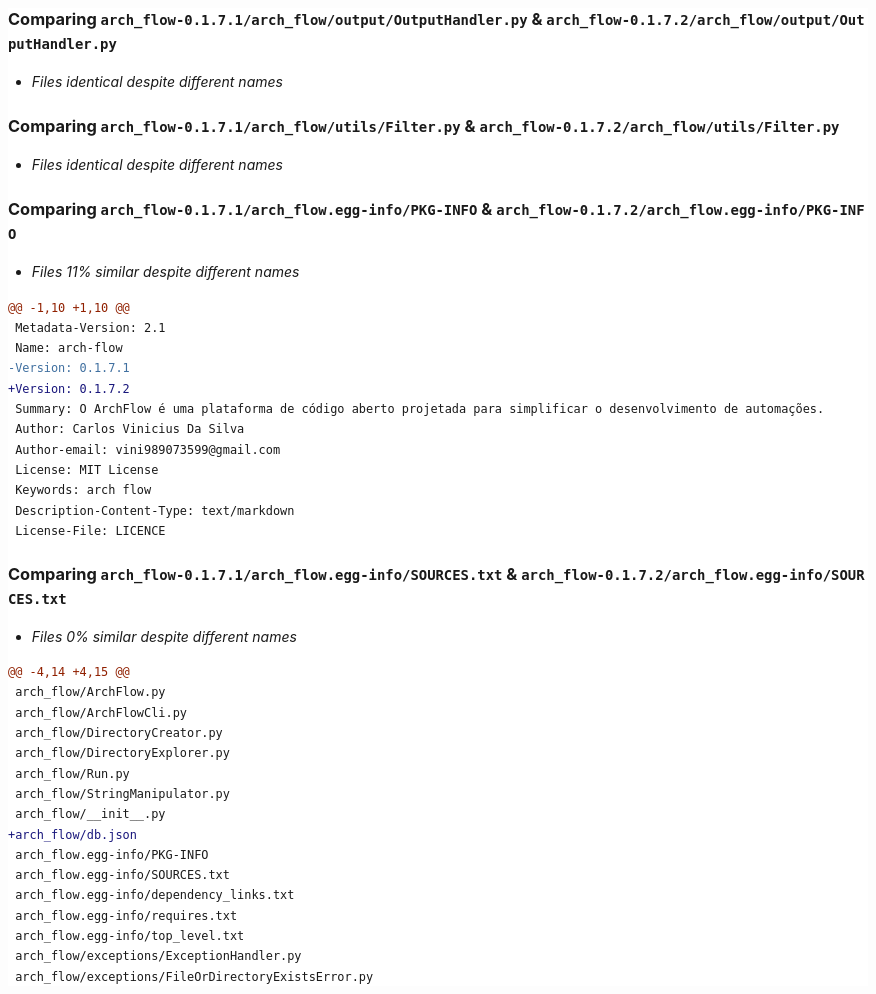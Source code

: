 ### Comparing `arch_flow-0.1.7.1/arch_flow/output/OutputHandler.py` & `arch_flow-0.1.7.2/arch_flow/output/OutputHandler.py`

 * *Files identical despite different names*

### Comparing `arch_flow-0.1.7.1/arch_flow/utils/Filter.py` & `arch_flow-0.1.7.2/arch_flow/utils/Filter.py`

 * *Files identical despite different names*

### Comparing `arch_flow-0.1.7.1/arch_flow.egg-info/PKG-INFO` & `arch_flow-0.1.7.2/arch_flow.egg-info/PKG-INFO`

 * *Files 11% similar despite different names*

```diff
@@ -1,10 +1,10 @@
 Metadata-Version: 2.1
 Name: arch-flow
-Version: 0.1.7.1
+Version: 0.1.7.2
 Summary: O ArchFlow é uma plataforma de código aberto projetada para simplificar o desenvolvimento de automações.
 Author: Carlos Vinicius Da Silva
 Author-email: vini989073599@gmail.com
 License: MIT License
 Keywords: arch flow
 Description-Content-Type: text/markdown
 License-File: LICENCE
```

### Comparing `arch_flow-0.1.7.1/arch_flow.egg-info/SOURCES.txt` & `arch_flow-0.1.7.2/arch_flow.egg-info/SOURCES.txt`

 * *Files 0% similar despite different names*

```diff
@@ -4,14 +4,15 @@
 arch_flow/ArchFlow.py
 arch_flow/ArchFlowCli.py
 arch_flow/DirectoryCreator.py
 arch_flow/DirectoryExplorer.py
 arch_flow/Run.py
 arch_flow/StringManipulator.py
 arch_flow/__init__.py
+arch_flow/db.json
 arch_flow.egg-info/PKG-INFO
 arch_flow.egg-info/SOURCES.txt
 arch_flow.egg-info/dependency_links.txt
 arch_flow.egg-info/requires.txt
 arch_flow.egg-info/top_level.txt
 arch_flow/exceptions/ExceptionHandler.py
 arch_flow/exceptions/FileOrDirectoryExistsError.py
```
